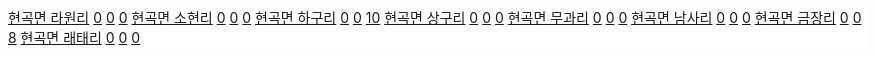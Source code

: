 
  <tr class="item">
    <td><a href="경상북도경주시현곡면라원리">현곡면 라원리</a></td>
    <td><a href="경상북도경주시현곡면라원리">0</a></td>
    <td><a href="경상북도경주시현곡면라원리">0</a></td>
    <td><a href="경상북도경주시현곡면라원리">0</a></td>
  </tr>
    

  <tr class="item">
    <td><a href="경상북도경주시현곡면소현리">현곡면 소현리</a></td>
    <td><a href="경상북도경주시현곡면소현리">0</a></td>
    <td><a href="경상북도경주시현곡면소현리">0</a></td>
    <td><a href="경상북도경주시현곡면소현리">0</a></td>
  </tr>
    

  <tr class="item">
    <td><a href="경상북도경주시현곡면하구리">현곡면 하구리</a></td>
    <td><a href="경상북도경주시현곡면하구리">0</a></td>
    <td><a href="경상북도경주시현곡면하구리">0</a></td>
    <td><a href="경상북도경주시현곡면하구리">10</a></td>
  </tr>
    

  <tr class="item">
    <td><a href="경상북도경주시현곡면상구리">현곡면 상구리</a></td>
    <td><a href="경상북도경주시현곡면상구리">0</a></td>
    <td><a href="경상북도경주시현곡면상구리">0</a></td>
    <td><a href="경상북도경주시현곡면상구리">0</a></td>
  </tr>
    

  <tr class="item">
    <td><a href="경상북도경주시현곡면무과리">현곡면 무과리</a></td>
    <td><a href="경상북도경주시현곡면무과리">0</a></td>
    <td><a href="경상북도경주시현곡면무과리">0</a></td>
    <td><a href="경상북도경주시현곡면무과리">0</a></td>
  </tr>
    

  <tr class="item">
    <td><a href="경상북도경주시현곡면남사리">현곡면 남사리</a></td>
    <td><a href="경상북도경주시현곡면남사리">0</a></td>
    <td><a href="경상북도경주시현곡면남사리">0</a></td>
    <td><a href="경상북도경주시현곡면남사리">0</a></td>
  </tr>
    

  <tr class="item">
    <td><a href="경상북도경주시현곡면금장리">현곡면 금장리</a></td>
    <td><a href="경상북도경주시현곡면금장리">0</a></td>
    <td><a href="경상북도경주시현곡면금장리">0</a></td>
    <td><a href="경상북도경주시현곡면금장리">8</a></td>
  </tr>
    

  <tr class="item">
    <td><a href="경상북도경주시현곡면래태리">현곡면 래태리</a></td>
    <td><a href="경상북도경주시현곡면래태리">0</a></td>
    <td><a href="경상북도경주시현곡면래태리">0</a></td>
    <td><a href="경상북도경주시현곡면래태리">0</a></td>
  </tr>
    